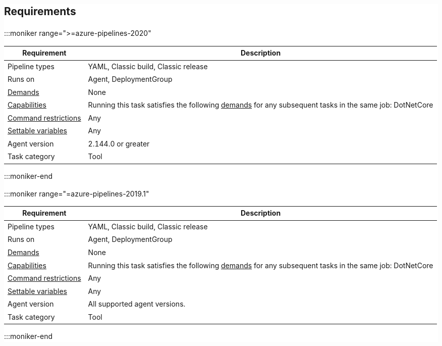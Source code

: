 ## Requirements

:::moniker range=">=azure-pipelines-2020"

| Requirement | Description |
|-------------|-------------|
| Pipeline types | YAML, Classic build, Classic release |
| Runs on | Agent, DeploymentGroup |
| [Demands](/azure/devops/pipelines/process/demands) | None |
| [Capabilities](/azure/devops/pipelines/agents/agents#capabilities) | Running this task satisfies the following [demands](/azure/devops/pipelines/process/demands) for any subsequent tasks in the same job: DotNetCore |
| [Command restrictions](/azure/devops/pipelines/security/templates#agent-logging-command-restrictions) | Any |
| [Settable variables](/azure/devops/pipelines/security/templates#agent-logging-command-restrictions) | Any |
| Agent version |  2.144.0 or greater |
| Task category | Tool |

:::moniker-end

:::moniker range="=azure-pipelines-2019.1"

| Requirement | Description |
|-------------|-------------|
| Pipeline types | YAML, Classic build, Classic release |
| Runs on | Agent, DeploymentGroup |
| [Demands](/azure/devops/pipelines/process/demands) | None |
| [Capabilities](/azure/devops/pipelines/agents/agents#capabilities) | Running this task satisfies the following [demands](/azure/devops/pipelines/process/demands) for any subsequent tasks in the same job: DotNetCore |
| [Command restrictions](/azure/devops/pipelines/security/templates#agent-logging-command-restrictions) | Any |
| [Settable variables](/azure/devops/pipelines/security/templates#agent-logging-command-restrictions) | Any |
| Agent version | All supported agent versions. |
| Task category | Tool |

:::moniker-end





